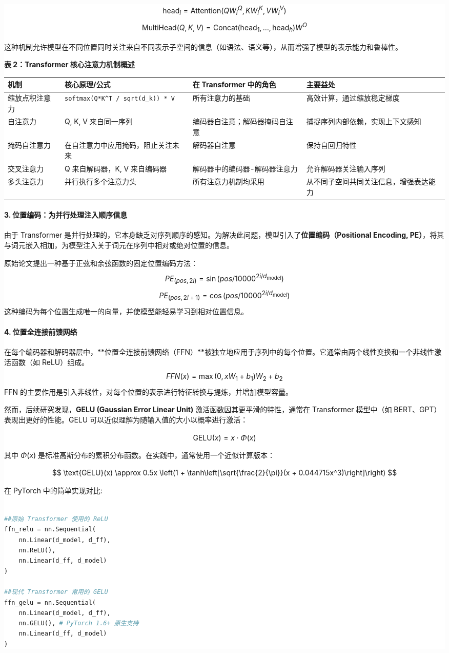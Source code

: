 $$ \text{head}_i = \text{Attention}(QW_i^Q, KW_i^K, VW_i^V) $$
$$ \text{MultiHead}(Q,K,V) = \text{Concat}(\text{head}_1, \ldots, \text{head}_h)W^O $$

这种机制允许模型在不同位置同时关注来自不同表示子空间的信息（如语法、语义等），从而增强了模型的表示能力和鲁棒性。

**表 2：Transformer 核心注意力机制概述**

| 机制 | 核心原理/公式 | 在 Transformer 中的角色 | 主要益处 |
| :--- | :--- | :--- | :--- |
| 缩放点积注意力 | `softmax(Q*K^T / sqrt(d_k)) * V` | 所有注意力的基础 | 高效计算，通过缩放稳定梯度 |
| 自注意力 | Q, K, V 来自同一序列 | 编码器自注意；解码器掩码自注意 | 捕捉序列内部依赖，实现上下文感知 |
| 掩码自注意力 | 在自注意力中应用掩码，阻止关注未来 | 解码器自注意 | 保持自回归特性 |
| 交叉注意力 | Q 来自解码器，K, V 来自编码器 | 解码器中的编码器-解码器注意力 | 允许解码器关注输入序列 |
| 多头注意力 | 并行执行多个注意力头 | 所有注意力机制均采用 | 从不同子空间共同关注信息，增强表达能力 |

#### 3. 位置编码：为并行处理注入顺序信息

由于 Transformer 是并行处理的，它本身缺乏对序列顺序的感知。为解决此问题，模型引入了**位置编码（Positional Encoding, PE）**，将其与词元嵌入相加，为模型注入关于词元在序列中相对或绝对位置的信息。

原始论文提出一种基于正弦和余弦函数的固定位置编码方法：
$$ PE_{(pos,2i)} = \sin(pos/10000^{2i/d_{\text{model}}}) $$
$$ PE_{(pos,2i+1)} = \cos(pos/10000^{2i/d_{\text{model}}}) $$
这种编码为每个位置生成唯一的向量，并使模型能轻易学习到相对位置信息。

#### 4. 位置全连接前馈网络

在每个编码器和解码器层中，**位置全连接前馈网络（FFN）**被独立地应用于序列中的每个位置。它通常由两个线性变换和一个非线性激活函数（如 ReLU）组成。
$$ FFN(x) = \max(0, xW_1 + b_1)W_2 + b_2 $$
FFN 的主要作用是引入非线性，对每个位置的表示进行特征转换与提炼，并增加模型容量。

然而，后续研究发现，**GELU (Gaussian Error Linear Unit)** 激活函数因其更平滑的特性，通常在 Transformer 模型中（如 BERT、GPT）表现出更好的性能。GELU 可以近似理解为随输入值的大小以概率进行激活：

$$ \text{GELU}(x) = x \cdot \Phi(x) $$

其中 $\Phi(x)$ 是标准高斯分布的累积分布函数。在实践中，通常使用一个近似计算版本：

$$ \text{GELU}(x) \approx 0.5x \left(1 + \tanh\left[\sqrt{\frac{2}{\pi}}(x + 0.044715x^3)\right]\right) $$

在 PyTorch 中的简单实现对比:
```python

##原始 Transformer 使用的 ReLU
ffn_relu = nn.Sequential(
    nn.Linear(d_model, d_ff),
    nn.ReLU(),
    nn.Linear(d_ff, d_model)
)

##现代 Transformer 常用的 GELU
ffn_gelu = nn.Sequential(
    nn.Linear(d_model, d_ff),
    nn.GELU(), # PyTorch 1.6+ 原生支持
    nn.Linear(d_ff, d_model)
)

```
